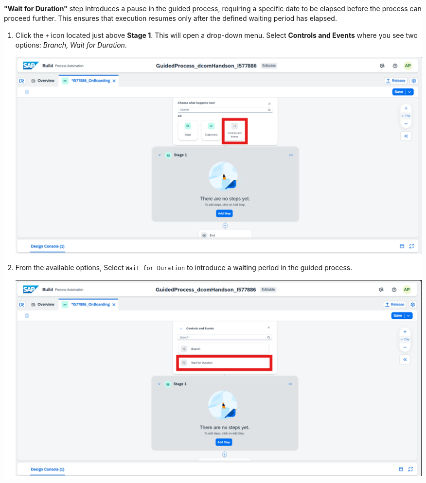**"Wait for Duration"** step introduces a pause in the guided process, requiring a specific date to be elapsed before the process can proceed further. This ensures that execution resumes only after the defined waiting period has elapsed.

1. Click the `+` icon located just above **Stage 1**. This will open a drop-down menu. Select **Controls and Events** where you see two options: *Branch, Wait for Duration*.

    ![Select plus icon](./assets/SBPA_deployment/addControl&Events.png)

2. From the available options, Select `Wait for Duration` to introduce a waiting period in the guided process.

    ![Add Wait for Duration](./assets/SBPA_deployment/addWaitForDuration.png)
